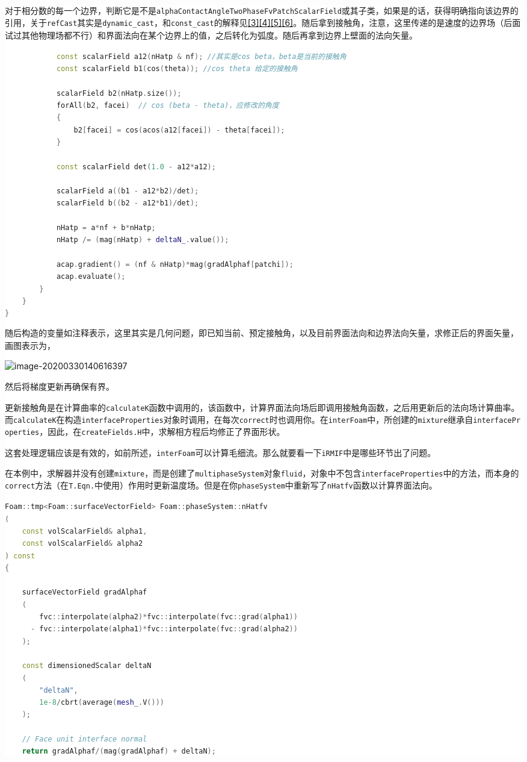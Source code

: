 对于相分数的每一个边界，判断它是不是`alphaContactAngleTwoPhaseFvPatchScalarField`或其子类，如果是的话，获得明确指向该边界的引用，关于`refCast`其实是`dynamic_cast`，和`const_cast`的解释见[[3]](https://en.cppreference.com/w/cpp/language/dynamic_cast)[[4]](https://stackoverflow.com/questions/13783312/how-does-dynamic-cast-work)[[5]](https://en.cppreference.com/w/cpp/language/const_cast)[[6]](https://stackoverflow.com/questions/19554841/how-to-use-const-cast/19554871)。随后拿到接触角，注意，这里传递的是速度的边界场（后面试过其他物理场都不行）和界面法向在某个边界上的值，之后转化为弧度。随后再拿到边界上壁面的法向矢量。
```c++
            const scalarField a12(nHatp & nf); //其实是cos beta，beta是当前的接触角
            const scalarField b1(cos(theta)); //cos theta 给定的接触角

            scalarField b2(nHatp.size());  
            forAll(b2, facei)  // cos (beta - theta)，应修改的角度
            {
                b2[facei] = cos(acos(a12[facei]) - theta[facei]);
            }

            const scalarField det(1.0 - a12*a12);

            scalarField a((b1 - a12*b2)/det);
            scalarField b((b2 - a12*b1)/det);

            nHatp = a*nf + b*nHatp;
            nHatp /= (mag(nHatp) + deltaN_.value());

            acap.gradient() = (nf & nHatp)*mag(gradAlphaf[patchi]);
            acap.evaluate();
        }
    }
}
```
随后构造的变量如注释表示，这里其实是几何问题，即已知当前、预定接触角，以及目前界面法向和边界法向矢量，求修正后的界面矢量，画图表示为，

![image-20200330140616397](https://tva1.sinaimg.cn/large/00831rSTly1gdbx6nqxkej30og0cmgnr.jpg)

然后将梯度更新再确保有界。

更新接触角是在计算曲率的`calculateK`函数中调用的，该函数中，计算界面法向场后即调用接触角函数，之后用更新后的法向场计算曲率。而`calculateK`在构造`interfaceProperties`对象时调用，在每次`correct`时也调用你。在`interFoam`中，所创建的`mixture`继承自`interfaceProperties`，因此，在`createFields.H`中，求解相方程后均修正了界面形状。

这套处理逻辑应该是有效的，如前所述，`interFoam`可以计算毛细流。那么就要看一下`iRMIF`中是哪些环节出了问题。

在本例中，求解器并没有创建`mixture`，而是创建了`multiphaseSystem`对象`fluid`，对象中不包含`interfaceProperties`中的方法，而本身的`correct`方法（在`T.Eqn.`中使用）作用时更新温度场。但是在你`phaseSystem`中重新写了`nHatfv`函数以计算界面法向。

```c++
Foam::tmp<Foam::surfaceVectorField> Foam::phaseSystem::nHatfv
(
    const volScalarField& alpha1,
    const volScalarField& alpha2
) const
{

    surfaceVectorField gradAlphaf
    (
        fvc::interpolate(alpha2)*fvc::interpolate(fvc::grad(alpha1))
      - fvc::interpolate(alpha1)*fvc::interpolate(fvc::grad(alpha2))
    );

    const dimensionedScalar deltaN
    (
        "deltaN",
        1e-8/cbrt(average(mesh_.V()))
    );

    // Face unit interface normal
    return gradAlphaf/(mag(gradAlphaf) + deltaN);
```